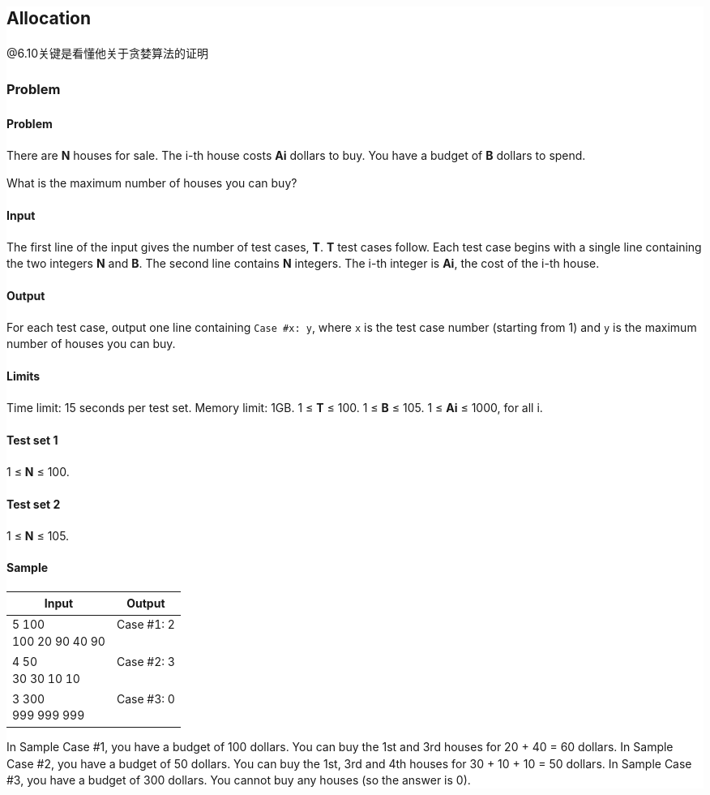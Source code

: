 ## Allocation

@6.10关键是看懂他关于贪婪算法的证明

### Problem

#### Problem

There are **N** houses for sale. The i-th house costs **Ai** dollars to buy. You have a budget of **B** dollars to spend.

What is the maximum number of houses you can buy?

#### Input

The first line of the input gives the number of test cases, **T**. **T** test cases follow. Each test case begins with a single line containing the two integers **N** and **B**. The second line contains **N** integers. The i-th integer is **Ai**, the cost of the i-th house.

#### Output

For each test case, output one line containing `Case #x: y`, where `x` is the test case number (starting from 1) and `y` is the maximum number of houses you can buy.

#### Limits

Time limit: 15 seconds per test set.
Memory limit: 1GB.
1 ≤ **T** ≤ 100.
1 ≤ **B** ≤ 105.
1 ≤ **Ai** ≤ 1000, for all i.

#### Test set 1

1 ≤ **N** ≤ 100.

#### Test set 2

1 ≤ **N** ≤ 105.

#### Sample

| Input                            | Output     |
| -------------------------------- | ---------- |
| 5 100<br />100 20 90 40 90<br /> | Case #1: 2 |
| 4 50<br />30 30 10 10            | Case #2: 3 |
| 3 300<br />999 999 999           | Case #3: 0 |

In Sample Case #1, you have a budget of 100 dollars. You can buy the 1st and 3rd houses for 20 + 40 = 60 dollars.
In Sample Case #2, you have a budget of 50 dollars. You can buy the 1st, 3rd and 4th houses for 30 + 10 + 10 = 50 dollars.
In Sample Case #3, you have a budget of 300 dollars. You cannot buy any houses (so the answer is 0).
